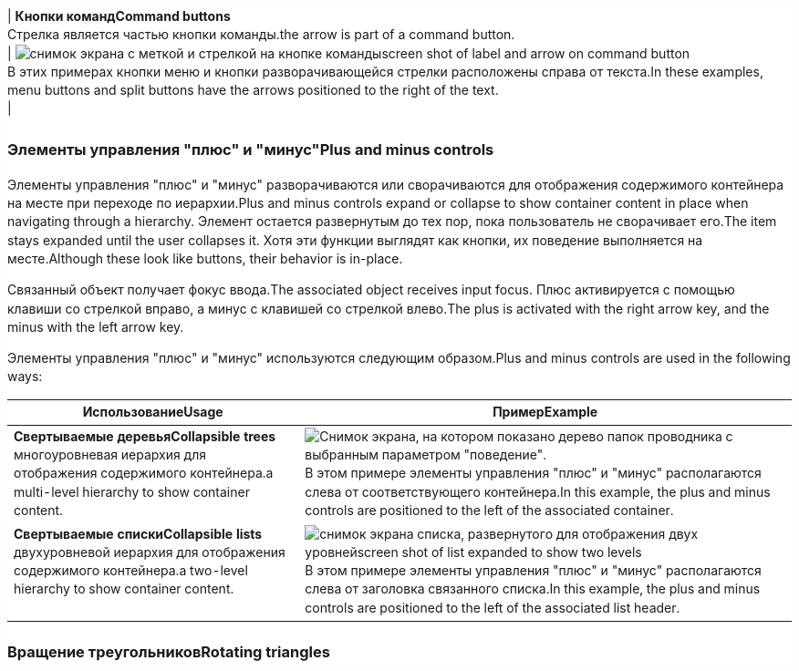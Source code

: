 | <span data-ttu-id="81b13-237">**Кнопки команд**</span><span class="sxs-lookup"><span data-stu-id="81b13-237">**Command buttons**</span></span><br/> <span data-ttu-id="81b13-238">Стрелка является частью кнопки команды.</span><span class="sxs-lookup"><span data-stu-id="81b13-238">the arrow is part of a command button.</span></span><br/>      | ![<span data-ttu-id="81b13-239">снимок экрана с меткой и стрелкой на кнопке команды</span><span class="sxs-lookup"><span data-stu-id="81b13-239">screen shot of label and arrow on command button</span></span> ](images/progressive-disclosure-controls-image15.png)<br/> <span data-ttu-id="81b13-240">В этих примерах кнопки меню и кнопки разворачивающейся стрелки расположены справа от текста.</span><span class="sxs-lookup"><span data-stu-id="81b13-240">In these examples, menu buttons and split buttons have the arrows positioned to the right of the text.</span></span><br/> |



 

### <a name="plus-and-minus-controls"></a><span data-ttu-id="81b13-241">Элементы управления "плюс" и "минус"</span><span class="sxs-lookup"><span data-stu-id="81b13-241">Plus and minus controls</span></span>

<span data-ttu-id="81b13-242">Элементы управления "плюс" и "минус" разворачиваются или сворачиваются для отображения содержимого контейнера на месте при переходе по иерархии.</span><span class="sxs-lookup"><span data-stu-id="81b13-242">Plus and minus controls expand or collapse to show container content in place when navigating through a hierarchy.</span></span> <span data-ttu-id="81b13-243">Элемент остается развернутым до тех пор, пока пользователь не сворачивает его.</span><span class="sxs-lookup"><span data-stu-id="81b13-243">The item stays expanded until the user collapses it.</span></span> <span data-ttu-id="81b13-244">Хотя эти функции выглядят как кнопки, их поведение выполняется на месте.</span><span class="sxs-lookup"><span data-stu-id="81b13-244">Although these look like buttons, their behavior is in-place.</span></span>

<span data-ttu-id="81b13-245">Связанный объект получает фокус ввода.</span><span class="sxs-lookup"><span data-stu-id="81b13-245">The associated object receives input focus.</span></span> <span data-ttu-id="81b13-246">Плюс активируется с помощью клавиши со стрелкой вправо, а минус с клавишей со стрелкой влево.</span><span class="sxs-lookup"><span data-stu-id="81b13-246">The plus is activated with the right arrow key, and the minus with the left arrow key.</span></span>

<span data-ttu-id="81b13-247">Элементы управления "плюс" и "минус" используются следующим образом.</span><span class="sxs-lookup"><span data-stu-id="81b13-247">Plus and minus controls are used in the following ways:</span></span>



|       <span data-ttu-id="81b13-248">Использование</span><span class="sxs-lookup"><span data-stu-id="81b13-248">Usage</span></span>                                                                                         |       <span data-ttu-id="81b13-249">Пример</span><span class="sxs-lookup"><span data-stu-id="81b13-249">Example</span></span>                                                                                                                                                                                                                               |
|------------------------------------------------------------------------------------------------|--------------------------------------------------------------------------------------------------------------------------------------------------------------------------------------------------------------------------------------|
| <span data-ttu-id="81b13-250">**Свертываемые деревья**</span><span class="sxs-lookup"><span data-stu-id="81b13-250">**Collapsible trees**</span></span><br/> <span data-ttu-id="81b13-251">многоуровневая иерархия для отображения содержимого контейнера.</span><span class="sxs-lookup"><span data-stu-id="81b13-251">a multi-level hierarchy to show container content.</span></span><br/> | ![Снимок экрана, на котором показано дерево папок проводника с выбранным параметром "поведение".](images/progressive-disclosure-controls-image16.png)<br/> <span data-ttu-id="81b13-253">В этом примере элементы управления "плюс" и "минус" располагаются слева от соответствующего контейнера.</span><span class="sxs-lookup"><span data-stu-id="81b13-253">In this example, the plus and minus controls are positioned to the left of the associated container.</span></span><br/>       |
| <span data-ttu-id="81b13-254">**Свертываемые списки**</span><span class="sxs-lookup"><span data-stu-id="81b13-254">**Collapsible lists**</span></span><br/> <span data-ttu-id="81b13-255">двухуровневой иерархия для отображения содержимого контейнера.</span><span class="sxs-lookup"><span data-stu-id="81b13-255">a two-level hierarchy to show container content.</span></span><br/>   | ![<span data-ttu-id="81b13-256">снимок экрана списка, развернутого для отображения двух уровней</span><span class="sxs-lookup"><span data-stu-id="81b13-256">screen shot of list expanded to show two levels</span></span> ](images/progressive-disclosure-controls-image17.png)<br/> <span data-ttu-id="81b13-257">В этом примере элементы управления "плюс" и "минус" располагаются слева от заголовка связанного списка.</span><span class="sxs-lookup"><span data-stu-id="81b13-257">In this example, the plus and minus controls are positioned to the left of the associated list header.</span></span><br/> |



 

### <a name="rotating-triangles"></a><span data-ttu-id="81b13-258">Вращение треугольников</span><span class="sxs-lookup"><span data-stu-id="81b13-258">Rotating triangles</span></span>
